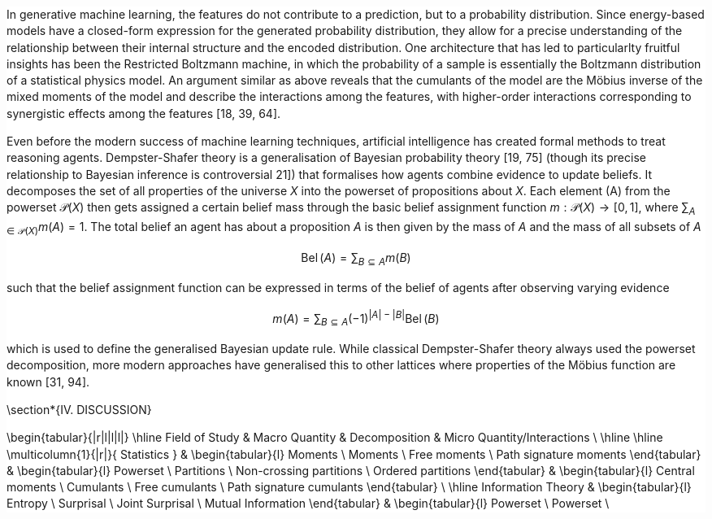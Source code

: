 In generative machine learning, the features do not contribute to a prediction, but to a probability distribution. Since energy-based models have a closed-form expression for the generated probability distribution, they allow for a precise understanding of the relationship between their internal structure and the encoded distribution. One architecture that has led to particularlty fruitful insights has been the Restricted Boltzmann machine, in
which the probability of a sample is essentially the Boltzmann distribution of a statistical physics model. An argument similar as above reveals that the cumulants of the model are the Möbius inverse of the mixed moments of the model and describe the interactions among the features, with higher-order interactions corresponding to synergistic effects among the features [18, 39, 64].

Even before the modern success of machine learning techniques, artificial intelligence has created formal methods to treat reasoning agents. Dempster-Shafer theory is a generalisation of Bayesian probability theory [19, 75] (though its precise relationship to Bayesian inference is controversial 21]) that formalises how agents combine evidence to update beliefs. It decomposes the set of all properties of the universe $X$ into the powerset of propositions about $X$. Each element (A) from the powerset $\mathcal{P}(X)$ then gets assigned a certain belief mass through the basic belief assignment function $m: \mathcal{P}(X) \rightarrow[0,1]$, where $\sum_{A \in \mathcal{P}(X)} m(A)=1$. The total belief an agent has about a proposition $A$ is then given by the mass of $A$ and the mass of all subsets of $A$

$$
\begin{equation*}
\operatorname{Bel}(A)=\sum_{B \subseteq A} m(B) \tag{86}
\end{equation*}
$$

such that the belief assignment function can be expressed in terms of the belief of agents after observing varying evidence

$$
\begin{equation*}
m(A)=\sum_{B \subseteq A}(-1)^{|A|-|B|} \operatorname{Bel}(B) \tag{87}
\end{equation*}
$$

which is used to define the generalised Bayesian update rule. While classical Dempster-Shafer theory always used the powerset decomposition, more modern approaches have generalised this to other lattices where properties of the Möbius function are known [31, 94].

\section*{IV. DISCUSSION}

\begin{tabular}{|r|l|l|l|}
\hline Field of Study & Macro Quantity & Decomposition & Micro Quantity/Interactions \\
\hline \hline \multicolumn{1}{|r|}{ Statistics } & \begin{tabular}{l} 
Moments \\
Moments \\
Free moments \\
Path signature moments
\end{tabular} & \begin{tabular}{l} 
Powerset \\
Partitions \\
Non-crossing partitions \\
Ordered partitions
\end{tabular} & \begin{tabular}{l} 
Central moments \\
Cumulants \\
Free cumulants \\
Path signature cumulants
\end{tabular} \\
\hline Information Theory & \begin{tabular}{l} 
Entropy \\
Surprisal \\
Joint Surprisal \\
Mutual Information
\end{tabular} & \begin{tabular}{l} 
Powerset \\
Powerset \\
